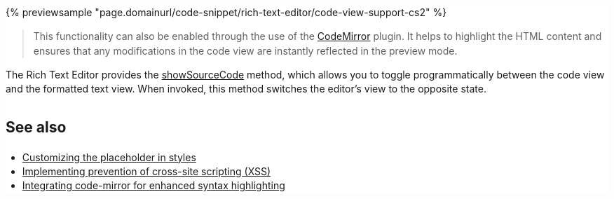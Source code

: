{% previewsample "page.domainurl/code-snippet/rich-text-editor/code-view-support-cs2" %}


>This functionality can also be enabled through the use of the [CodeMirror](https://codemirror.net/) plugin. It helps to highlight the HTML content and ensures that any modifications in the code view are instantly reflected in the preview mode.

The Rich Text Editor provides the [showSourceCode](https://ej2.syncfusion.com/react/documentation/api/rich-text-editor/#showsourcecode) method, which allows you to toggle programmatically between the code view and the formatted text view. When invoked, this method switches the editor’s view to the opposite state.

## See also

* [Customizing the placeholder in styles](./style#customizing-placeholder-text)
* [Implementing prevention of cross-site scripting (XSS)](./xhtml-validation#cross-site-scripting-xss)
* [Integrating code-mirror for enhanced syntax highlighting](https://ej2.syncfusion.com/vue/documentation/rich-text-editor/third-party-integration#codemirror-integration)